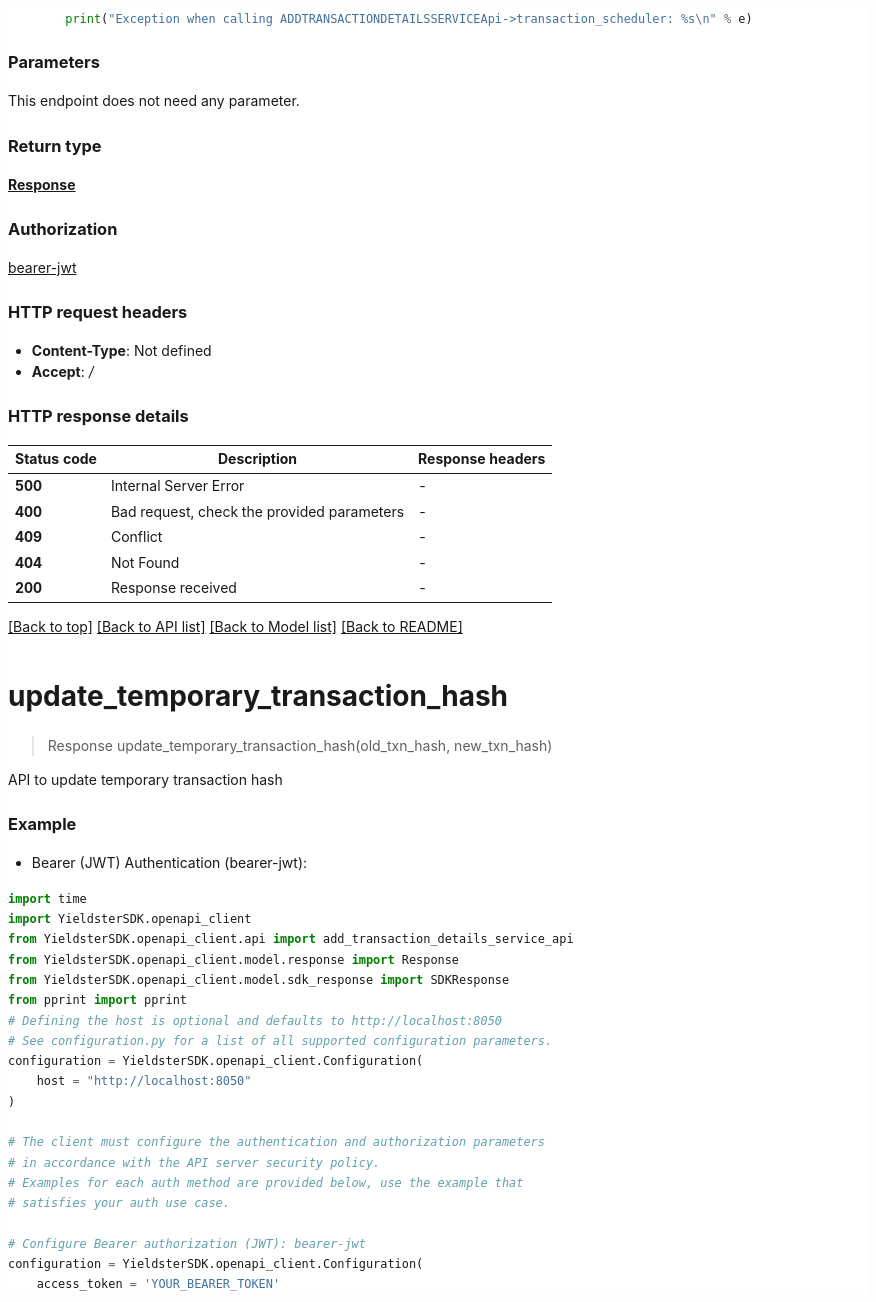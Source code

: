 ```python
        print("Exception when calling ADDTRANSACTIONDETAILSSERVICEApi->transaction_scheduler: %s\n" % e)
```


### Parameters
This endpoint does not need any parameter.

### Return type

[**Response**](Response.md)

### Authorization

[bearer-jwt](../README.md#bearer-jwt)

### HTTP request headers

 - **Content-Type**: Not defined
 - **Accept**: */*


### HTTP response details

| Status code | Description | Response headers |
|-------------|-------------|------------------|
**500** | Internal Server Error |  -  |
**400** | Bad request, check the provided parameters |  -  |
**409** | Conflict |  -  |
**404** | Not Found |  -  |
**200** | Response received |  -  |

[[Back to top]](#) [[Back to API list]](../README.md#documentation-for-api-endpoints) [[Back to Model list]](../README.md#documentation-for-models) [[Back to README]](../README.md)

# **update_temporary_transaction_hash**
> Response update_temporary_transaction_hash(old_txn_hash, new_txn_hash)

API to update temporary transaction hash

### Example

* Bearer (JWT) Authentication (bearer-jwt):

```python
import time
import YieldsterSDK.openapi_client
from YieldsterSDK.openapi_client.api import add_transaction_details_service_api
from YieldsterSDK.openapi_client.model.response import Response
from YieldsterSDK.openapi_client.model.sdk_response import SDKResponse
from pprint import pprint
# Defining the host is optional and defaults to http://localhost:8050
# See configuration.py for a list of all supported configuration parameters.
configuration = YieldsterSDK.openapi_client.Configuration(
    host = "http://localhost:8050"
)

# The client must configure the authentication and authorization parameters
# in accordance with the API server security policy.
# Examples for each auth method are provided below, use the example that
# satisfies your auth use case.

# Configure Bearer authorization (JWT): bearer-jwt
configuration = YieldsterSDK.openapi_client.Configuration(
    access_token = 'YOUR_BEARER_TOKEN'
```